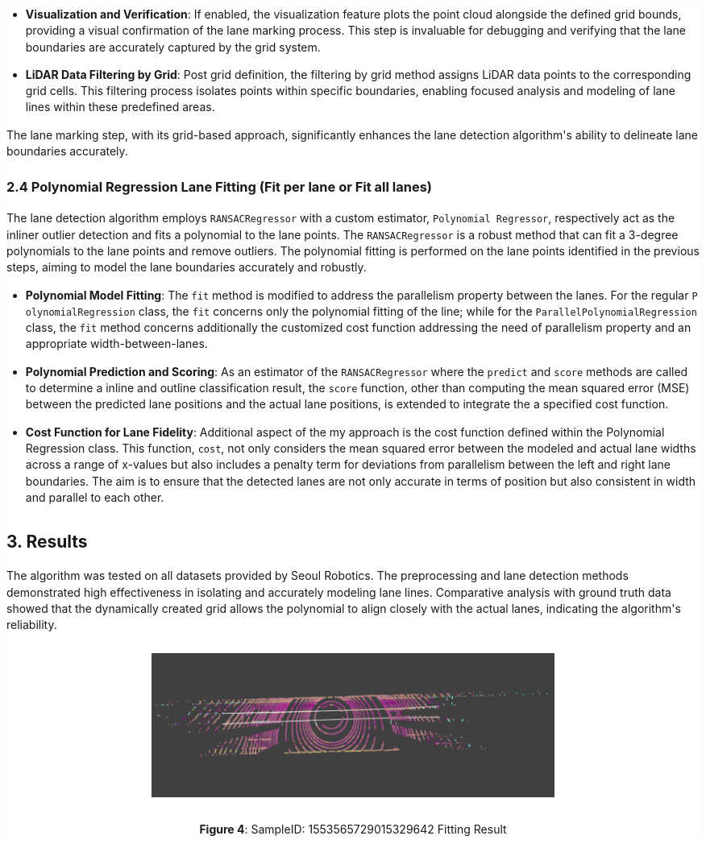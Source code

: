 - **Visualization and Verification**: If enabled, the visualization feature plots the point cloud alongside the defined grid bounds, providing a visual confirmation of the lane marking process. This step is invaluable for debugging and verifying that the lane boundaries are accurately captured by the grid system.

- **LiDAR Data Filtering by Grid**: Post grid definition, the filtering by grid method assigns LiDAR data points to the corresponding grid cells. This filtering process isolates points within specific boundaries, enabling focused analysis and modeling of lane lines within these predefined areas.

The lane marking step, with its grid-based approach, significantly enhances the lane detection algorithm's ability to delineate lane boundaries accurately. 

### 2.4 Polynomial Regression Lane Fitting (Fit per lane or Fit all lanes)
The lane detection algorithm employs `RANSACRegressor` with a custom estimator, `Polynomial Regressor`, respectively act as the inliner outlier detection and fits a polynomial to the lane points. The `RANSACRegressor` is a robust method that can fit a 3-degree polynomials to the lane points and remove outliers. The polynomial fitting is performed on the lane points identified in the previous steps, aiming to model the lane boundaries accurately and robustly.

- **Polynomial Model Fitting**: The `fit` method is modified to address the parallelism property between the lanes. For the regular `PolynomialRegression` class, the `fit` concerns only the polynomial fitting of the line; while for the `ParallelPolynomialRegression` class, the `fit` method concerns additionally the customized cost function addressing the need of parallelism property and an appropriate width-between-lanes. 

- **Polynomial Prediction and Scoring**: As an estimator of the `RANSACRegressor` where the `predict` and `score` methods are called to determine a inline and outline classification result, the `score` function, other than computing the mean squared error (MSE) between the predicted lane positions and the actual lane positions, is extended to integrate the a specified cost function.

- **Cost Function for Lane Fidelity**: Additional aspect of the my approach is the cost function defined within the Polynomial Regression class. This function, `cost`, not only considers the mean squared error between the modeled and actual lane widths across a range of x-values but also includes a penalty term for deviations from parallelism between the left and right lane boundaries. The aim is to ensure that the detected lanes are not only accurate in terms of position but also consistent in width and parallel to each other.

## 3. Results
The algorithm was tested on all datasets provided by Seoul Robotics. The preprocessing and lane detection methods demonstrated high effectiveness in isolating and accurately modeling lane lines. Comparative analysis with ground truth data showed that the dynamically created grid allows the polynomial to align closely with the actual lanes, indicating the algorithm's reliability.

<p align="center">
    <img src="images/ego_lane_detection.png" width="500" height="200">
</p>
<p style="text-align: center;"><strong>Figure 4</strong>: SampleID: 1553565729015329642 Fitting Result</p>
